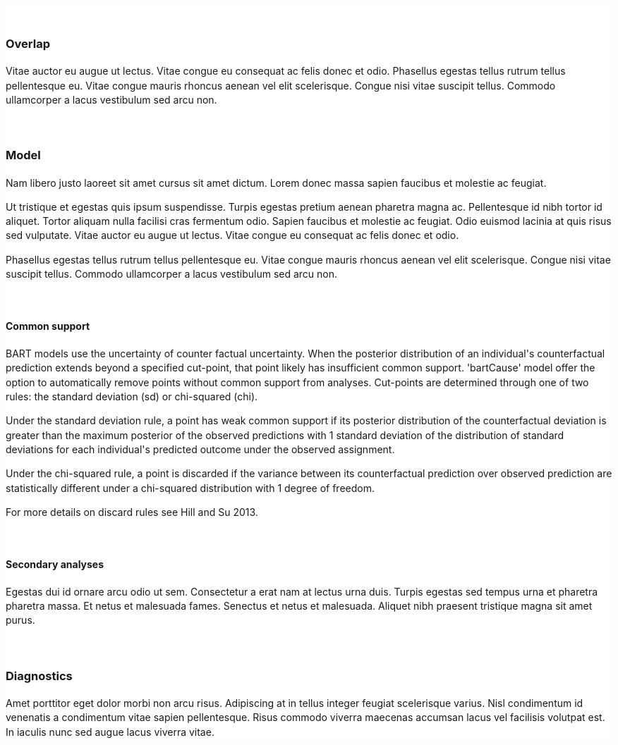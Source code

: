 <br>

### Overlap

Vitae auctor eu augue ut lectus. Vitae congue eu consequat ac felis donec et odio. Phasellus egestas tellus rutrum tellus pellentesque eu. Vitae congue mauris rhoncus aenean vel elit scelerisque. Congue nisi vitae suscipit tellus. Commodo ullamcorper a lacus vestibulum sed arcu non.

<br>

### Model

Nam libero justo laoreet sit amet cursus sit amet dictum. Lorem donec massa sapien faucibus et molestie ac feugiat.

Ut tristique et egestas quis ipsum suspendisse. Turpis egestas pretium aenean pharetra magna ac. Pellentesque id nibh tortor id aliquet. Tortor aliquam nulla facilisi cras fermentum odio. Sapien faucibus et molestie ac feugiat. Odio euismod lacinia at quis risus sed vulputate. Vitae auctor eu augue ut lectus. Vitae congue eu consequat ac felis donec et odio. 

Phasellus egestas tellus rutrum tellus pellentesque eu. Vitae congue mauris rhoncus aenean vel elit scelerisque. Congue nisi vitae suscipit tellus. Commodo ullamcorper a lacus vestibulum sed arcu non.

<br>

#### Common support
BART models use the uncertainty of counter factual uncertainty. When the posterior distribution of an individual's counterfactual prediction extends beyond a specified cut-point, that point likely has insufficient common support. 'bartCause' model offer the option to automatically remove points without common support from analyses. Cut-points are determined through one of two rules: the standard deviation (sd) or chi-squared (chi). 

Under the standard deviation rule, a point has weak common support if its posterior distribution of the counterfactual deviation is greater than the maximum posterior of the observed predictions with 1 standard deviation of the distribution of standard deviations for each individual's predicted outcome under the observed assignment. 

Under the chi-squared rule, a point is discarded if the variance between its counterfactual prediction over observed prediction are statistically different under a chi-squared distribution with 1 degree of freedom. 

For more details on discard rules see Hill and Su 2013.

<br>

#### Secondary analyses
Egestas dui id ornare arcu odio ut sem. Consectetur a erat nam at lectus urna duis. Turpis egestas sed tempus urna et pharetra pharetra massa. Et netus et malesuada fames. Senectus et netus et malesuada. Aliquet nibh praesent tristique magna sit amet purus.

<br>

### Diagnostics

Amet porttitor eget dolor morbi non arcu risus. Adipiscing at in tellus integer feugiat scelerisque varius. Nisl condimentum id venenatis a condimentum vitae sapien pellentesque. Risus commodo viverra maecenas accumsan lacus vel facilisis volutpat est. In iaculis nunc sed augue lacus viverra vitae. 
